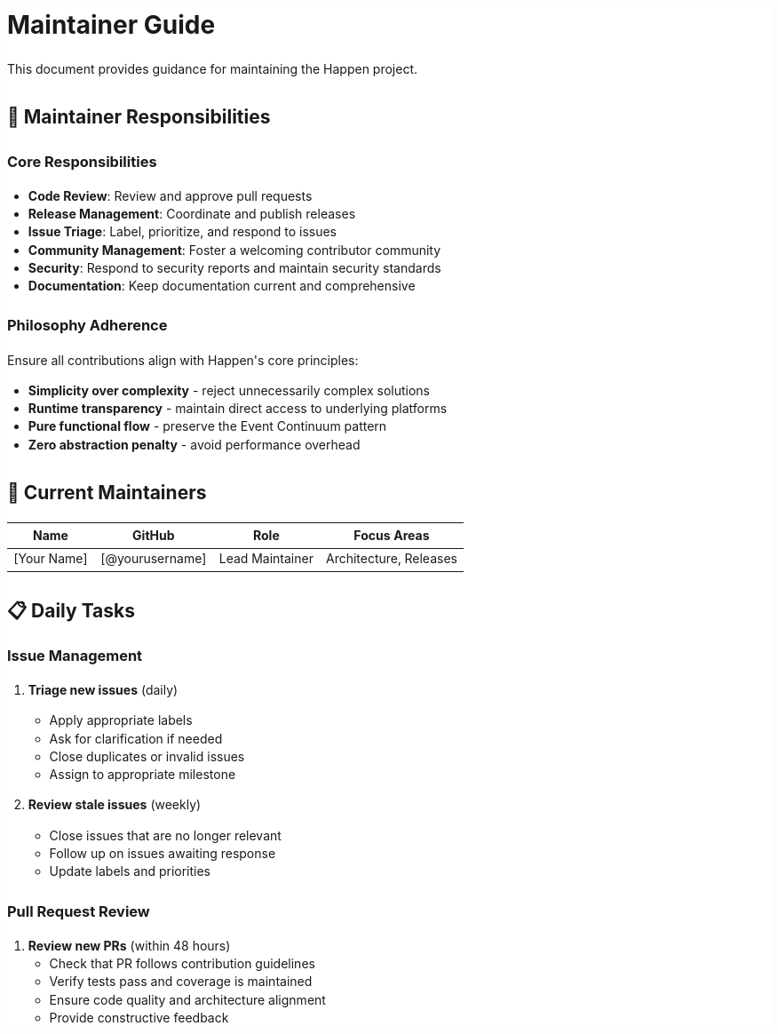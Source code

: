 # Maintainer Guide

This document provides guidance for maintaining the Happen project.

## 🎯 Maintainer Responsibilities

### Core Responsibilities
- **Code Review**: Review and approve pull requests
- **Release Management**: Coordinate and publish releases
- **Issue Triage**: Label, prioritize, and respond to issues
- **Community Management**: Foster a welcoming contributor community
- **Security**: Respond to security reports and maintain security standards
- **Documentation**: Keep documentation current and comprehensive

### Philosophy Adherence
Ensure all contributions align with Happen's core principles:
- **Simplicity over complexity** - reject unnecessarily complex solutions
- **Runtime transparency** - maintain direct access to underlying platforms
- **Pure functional flow** - preserve the Event Continuum pattern
- **Zero abstraction penalty** - avoid performance overhead

## 👥 Current Maintainers

| Name | GitHub | Role | Focus Areas |
|------|--------|------|-------------|
| [Your Name] | [@yourusername] | Lead Maintainer | Architecture, Releases |

## 📋 Daily Tasks

### Issue Management
1. **Triage new issues** (daily)
   - Apply appropriate labels
   - Ask for clarification if needed
   - Close duplicates or invalid issues
   - Assign to appropriate milestone

2. **Review stale issues** (weekly)
   - Close issues that are no longer relevant
   - Follow up on issues awaiting response
   - Update labels and priorities

### Pull Request Review
1. **Review new PRs** (within 48 hours)
   - Check that PR follows contribution guidelines
   - Verify tests pass and coverage is maintained
   - Ensure code quality and architecture alignment
   - Provide constructive feedback
